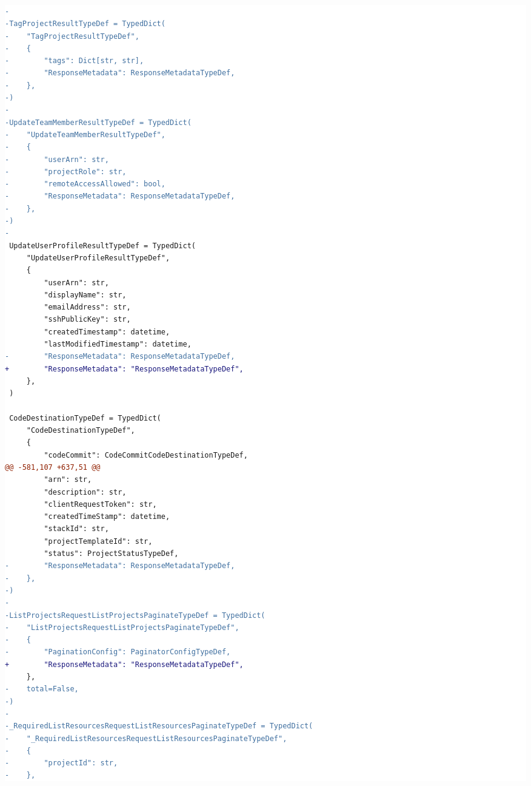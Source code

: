 ```diff
-
-TagProjectResultTypeDef = TypedDict(
-    "TagProjectResultTypeDef",
-    {
-        "tags": Dict[str, str],
-        "ResponseMetadata": ResponseMetadataTypeDef,
-    },
-)
-
-UpdateTeamMemberResultTypeDef = TypedDict(
-    "UpdateTeamMemberResultTypeDef",
-    {
-        "userArn": str,
-        "projectRole": str,
-        "remoteAccessAllowed": bool,
-        "ResponseMetadata": ResponseMetadataTypeDef,
-    },
-)
-
 UpdateUserProfileResultTypeDef = TypedDict(
     "UpdateUserProfileResultTypeDef",
     {
         "userArn": str,
         "displayName": str,
         "emailAddress": str,
         "sshPublicKey": str,
         "createdTimestamp": datetime,
         "lastModifiedTimestamp": datetime,
-        "ResponseMetadata": ResponseMetadataTypeDef,
+        "ResponseMetadata": "ResponseMetadataTypeDef",
     },
 )
 
 CodeDestinationTypeDef = TypedDict(
     "CodeDestinationTypeDef",
     {
         "codeCommit": CodeCommitCodeDestinationTypeDef,
@@ -581,107 +637,51 @@
         "arn": str,
         "description": str,
         "clientRequestToken": str,
         "createdTimeStamp": datetime,
         "stackId": str,
         "projectTemplateId": str,
         "status": ProjectStatusTypeDef,
-        "ResponseMetadata": ResponseMetadataTypeDef,
-    },
-)
-
-ListProjectsRequestListProjectsPaginateTypeDef = TypedDict(
-    "ListProjectsRequestListProjectsPaginateTypeDef",
-    {
-        "PaginationConfig": PaginatorConfigTypeDef,
+        "ResponseMetadata": "ResponseMetadataTypeDef",
     },
-    total=False,
-)
-
-_RequiredListResourcesRequestListResourcesPaginateTypeDef = TypedDict(
-    "_RequiredListResourcesRequestListResourcesPaginateTypeDef",
-    {
-        "projectId": str,
-    },
```